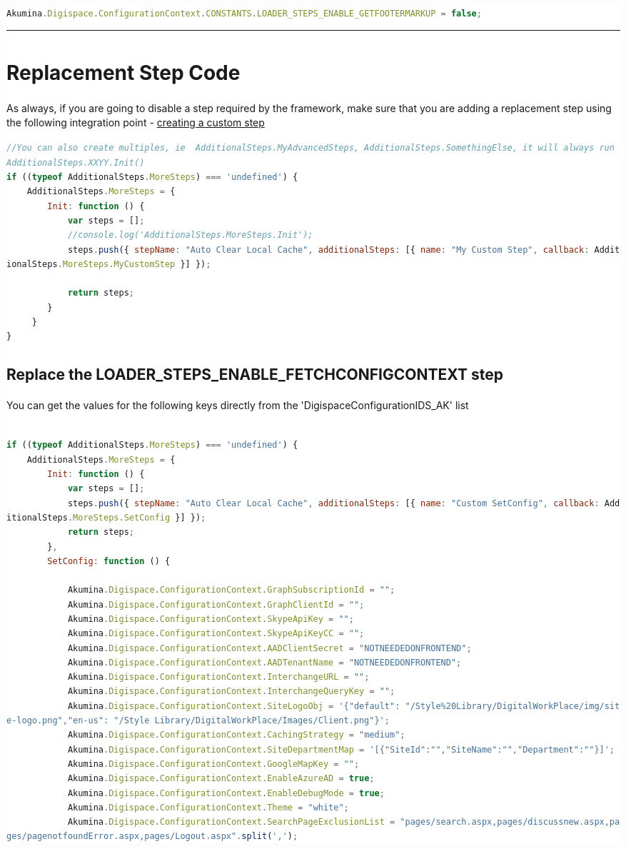 ````Javascript
Akumina.Digispace.ConfigurationContext.CONSTANTS.LOADER_STEPS_ENABLE_GETFOOTERMARKUP = false;
````



***
# Replacement Step Code
As always, if you are going to disable a step required by the framework, make sure that you are adding a replacement step using the following integration point - [creating a custom step](https://github.com/akumina/AkuminaTraining/wiki/Page-Life-Cycle:-Adding-Custom-Steps)

````Javascript
//You can also create multiples, ie  AdditionalSteps.MyAdvancedSteps, AdditionalSteps.SomethingElse, it will always run  AdditionalSteps.XXYY.Init()
if ((typeof AdditionalSteps.MoreSteps) === 'undefined') {
    AdditionalSteps.MoreSteps = {
        Init: function () {
            var steps = [];
            //console.log('AdditionalSteps.MoreSteps.Init');
            steps.push({ stepName: "Auto Clear Local Cache", additionalSteps: [{ name: "My Custom Step", callback: AdditionalSteps.MoreSteps.MyCustomStep }] });
          
            return steps;
        }
     }
}

````
## Replace the LOADER_STEPS_ENABLE_FETCHCONFIGCONTEXT step
<a name="LOADER_STEPS_ENABLE_FETCHCONFIGCONTEXT"></a>
You can get the values for the following keys directly from the 'DigispaceConfigurationIDS_AK' list
````Javascript

if ((typeof AdditionalSteps.MoreSteps) === 'undefined') {
    AdditionalSteps.MoreSteps = {
        Init: function () {
            var steps = [];
            steps.push({ stepName: "Auto Clear Local Cache", additionalSteps: [{ name: "Custom SetConfig", callback: AdditionalSteps.MoreSteps.SetConfig }] });
            return steps;
        },
        SetConfig: function () {

            Akumina.Digispace.ConfigurationContext.GraphSubscriptionId = "";
            Akumina.Digispace.ConfigurationContext.GraphClientId = "";
            Akumina.Digispace.ConfigurationContext.SkypeApiKey = "";
            Akumina.Digispace.ConfigurationContext.SkypeApiKeyCC = "";
            Akumina.Digispace.ConfigurationContext.AADClientSecret = "NOTNEEDEDONFRONTEND";
            Akumina.Digispace.ConfigurationContext.AADTenantName = "NOTNEEDEDONFRONTEND";
            Akumina.Digispace.ConfigurationContext.InterchangeURL = "";
            Akumina.Digispace.ConfigurationContext.InterchangeQueryKey = "";
            Akumina.Digispace.ConfigurationContext.SiteLogoObj = '{"default": "/Style%20Library/DigitalWorkPlace/img/site-logo.png","en-us": "/Style Library/DigitalWorkPlace/Images/Client.png"}';
            Akumina.Digispace.ConfigurationContext.CachingStrategy = "medium";
            Akumina.Digispace.ConfigurationContext.SiteDepartmentMap = '[{"SiteId":"","SiteName":"","Department":""}]';
            Akumina.Digispace.ConfigurationContext.GoogleMapKey = "";
            Akumina.Digispace.ConfigurationContext.EnableAzureAD = true;
            Akumina.Digispace.ConfigurationContext.EnableDebugMode = true;
            Akumina.Digispace.ConfigurationContext.Theme = "white";
            Akumina.Digispace.ConfigurationContext.SearchPageExclusionList = "pages/search.aspx,pages/discussnew.aspx,pages/pagenotfoundError.aspx,pages/Logout.aspx".split(',');
````